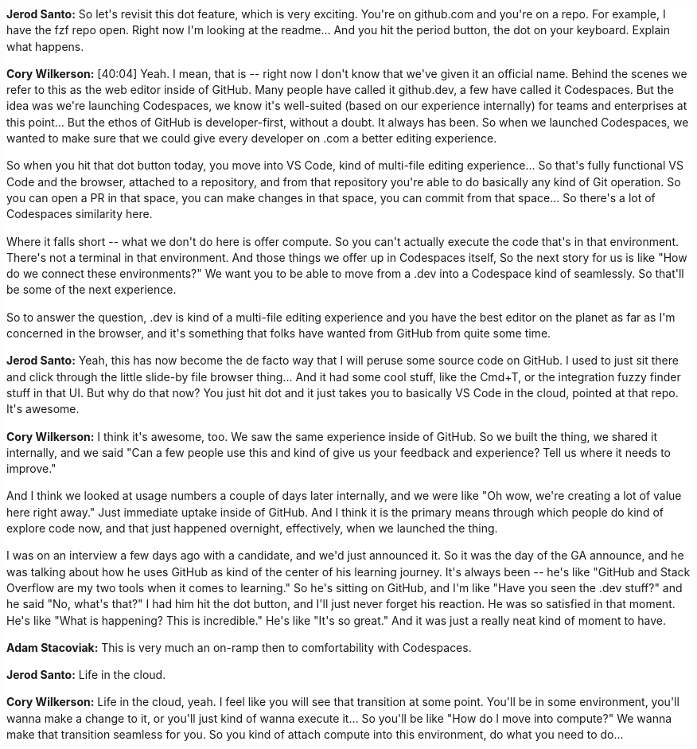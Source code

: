 **Jerod Santo:** So let's revisit this dot feature, which is very exciting. You're on github.com and you're on a repo. For example, I have the fzf repo open. Right now I'm looking at the readme... And you hit the period button, the dot on your keyboard. Explain what happens.

**Cory Wilkerson:** \[40:04\] Yeah. I mean, that is -- right now I don't know that we've given it an official name. Behind the scenes we refer to this as the web editor inside of GitHub. Many people have called it github.dev, a few have called it Codespaces. But the idea was we're launching Codespaces, we know it's well-suited (based on our experience internally) for teams and enterprises at this point... But the ethos of GitHub is developer-first, without a doubt. It always has been. So when we launched Codespaces, we wanted to make sure that we could give every developer on .com a better editing experience.

So when you hit that dot button today, you move into VS Code, kind of multi-file editing experience... So that's fully functional VS Code and the browser, attached to a repository, and from that repository you're able to do basically any kind of Git operation. So you can open a PR in that space, you can make changes in that space, you can commit from that space... So there's a lot of Codespaces similarity here.

Where it falls short -- what we don't do here is offer compute. So you can't actually execute the code that's in that environment. There's not a terminal in that environment. And those things we offer up in Codespaces itself, So the next story for us is like "How do we connect these environments?" We want you to be able to move from a .dev into a Codespace kind of seamlessly. So that'll be some of the next experience.

So to answer the question, .dev is kind of a multi-file editing experience and you have the best editor on the planet as far as I'm concerned in the browser, and it's something that folks have wanted from GitHub from quite some time.

**Jerod Santo:** Yeah, this has now become the de facto way that I will peruse some source code on GitHub. I used to just sit there and click through the little slide-by file browser thing... And it had some cool stuff, like the Cmd+T, or the integration fuzzy finder stuff in that UI. But why do that now? You just hit dot and it just takes you to basically VS Code in the cloud, pointed at that repo. It's awesome.

**Cory Wilkerson:** I think it's awesome, too. We saw the same experience inside of GitHub. So we built the thing, we shared it internally, and we said "Can a few people use this and kind of give us your feedback and experience? Tell us where it needs to improve."

And I think we looked at usage numbers a couple of days later internally, and we were like "Oh wow, we're creating a lot of value here right away." Just immediate uptake inside of GitHub. And I think it is the primary means through which people do kind of explore code now, and that just happened overnight, effectively, when we launched the thing.

I was on an interview a few days ago with a candidate, and we'd just announced it. So it was the day of the GA announce, and he was talking about how he uses GitHub as kind of the center of his learning journey. It's always been -- he's like "GitHub and Stack Overflow are my two tools when it comes to learning." So he's sitting on GitHub, and I'm like "Have you seen the .dev stuff?" and he said "No, what's that?" I had him hit the dot button, and I'll just never forget his reaction. He was so satisfied in that moment. He's like "What is happening? This is incredible." He's like "It's so great." And it was just a really neat kind of moment to have.

**Adam Stacoviak:** This is very much an on-ramp then to comfortability with Codespaces.

**Jerod Santo:** Life in the cloud.

**Cory Wilkerson:** Life in the cloud, yeah. I feel like you will see that transition at some point. You'll be in some environment, you'll wanna make a change to it, or you'll just kind of wanna execute it... So you'll be like "How do I move into compute?" We wanna make that transition seamless for you. So you kind of attach compute into this environment, do what you need to do...
